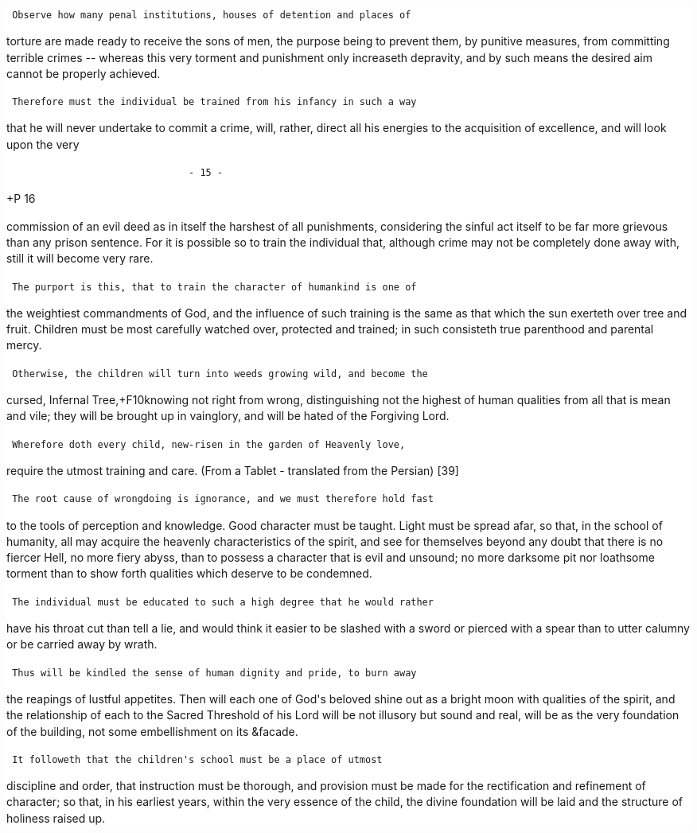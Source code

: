      Observe how many penal institutions, houses of detention and places of
torture are made ready to receive the sons of men, the purpose being to prevent
them, by punitive measures, from committing terrible crimes -- whereas this
very torment and punishment only increaseth depravity, and by such means the
desired aim cannot be properly achieved.

     Therefore must the individual be trained from his infancy in such a way
that he will never undertake to commit a crime, will, rather, direct all his
energies to the acquisition of excellence, and will look upon the very

                                    - 15 -
+P 16

commission of an evil deed as in itself the harshest of all punishments,
considering the sinful act itself to be far more grievous than any prison
sentence.  For it is possible so to train the individual that, although crime
may not be completely done away with, still it will become very rare.

     The purport is this, that to train the character of humankind is one of
the weightiest commandments of God, and the influence of such training is the
same as that which the sun exerteth over tree and fruit.  Children must be most
carefully watched over, protected and trained; in such consisteth true
parenthood and parental mercy.

     Otherwise, the children will turn into weeds growing wild, and become the
cursed, Infernal Tree,+F10knowing not right from wrong, distinguishing not the
highest of human qualities from all that is mean and vile; they will be brought
up in vainglory, and will be hated of the Forgiving Lord.

     Wherefore doth every child, new-risen in the garden of Heavenly love,
require the utmost training and care.
          (From a Tablet - translated from the Persian)                   [39]


     The root cause of wrongdoing is ignorance, and we must therefore hold fast
to the tools of perception and knowledge.  Good character must be taught.
Light must be spread afar, so that, in the school of humanity, all may acquire
the heavenly characteristics of the spirit, and see for themselves beyond any
doubt that there is no fiercer Hell, no more fiery abyss, than to possess a
character that is evil and unsound; no more darksome pit nor loathsome torment
than to show forth qualities which deserve to be condemned.

     The individual must be educated to such a high degree that he would rather
have his throat cut than tell a lie, and would think it easier to be slashed
with a sword or pierced with a spear than to utter calumny or be carried away
by wrath.

     Thus will be kindled the sense of human dignity and pride, to burn away
the reapings of lustful appetites.  Then will each one of God's beloved shine
out as a bright moon with qualities of the spirit, and the relationship of each
to the Sacred Threshold of his Lord will be not illusory but sound and real,
will be as the very foundation of the building, not some embellishment on its
&amp;facade.

     It followeth that the children's school must be a place of utmost
discipline and order, that instruction must be thorough, and provision must be
made for the rectification and refinement of character; so that, in his
earliest years, within the very essence of the child, the divine foundation
will be laid and the structure of holiness raised up.

